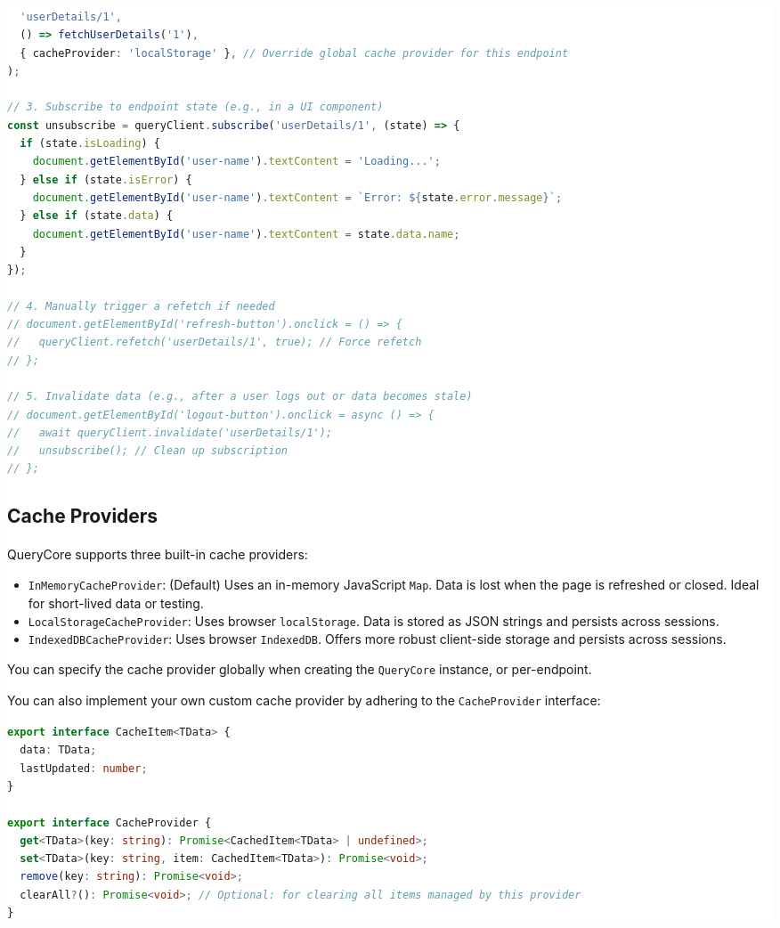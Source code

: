 ```typescript
  'userDetails/1',
  () => fetchUserDetails('1'),
  { cacheProvider: 'localStorage' }, // Override global cache provider for this endpoint
);

// 3. Subscribe to endpoint state (e.g., in a UI component)
const unsubscribe = queryClient.subscribe('userDetails/1', (state) => {
  if (state.isLoading) {
    document.getElementById('user-name').textContent = 'Loading...';
  } else if (state.isError) {
    document.getElementById('user-name').textContent = `Error: ${state.error.message}`;
  } else if (state.data) {
    document.getElementById('user-name').textContent = state.data.name;
  }
});

// 4. Manually trigger a refetch if needed
// document.getElementById('refresh-button').onclick = () => {
//   queryClient.refetch('userDetails/1', true); // Force refetch
// };

// 5. Invalidate data (e.g., after a user logs out or data becomes stale)
// document.getElementById('logout-button').onclick = async () => {
//   await queryClient.invalidate('userDetails/1');
//   unsubscribe(); // Clean up subscription
// };
```

## Cache Providers

QueryCore supports three built-in cache providers:

- `InMemoryCacheProvider`: (Default) Uses an in-memory JavaScript `Map`. Data is lost when the page is refreshed or closed. Ideal for short-lived data or testing.
- `LocalStorageCacheProvider`: Uses browser `localStorage`. Data is stored as JSON strings and persists across sessions.
- `IndexedDBCacheProvider`: Uses browser `IndexedDB`. Offers more robust client-side storage and persists across sessions.

You can specify the cache provider globally when creating the `QueryCore` instance, or per-endpoint.

You can also implement your own custom cache provider by adhering to the `CacheProvider` interface:

```typescript
export interface CacheItem<TData> {
  data: TData;
  lastUpdated: number;
}

export interface CacheProvider {
  get<TData>(key: string): Promise<CachedItem<TData> | undefined>;
  set<TData>(key: string, item: CachedItem<TData>): Promise<void>;
  remove(key: string): Promise<void>;
  clearAll?(): Promise<void>; // Optional: for clearing all items managed by this provider
}
```
